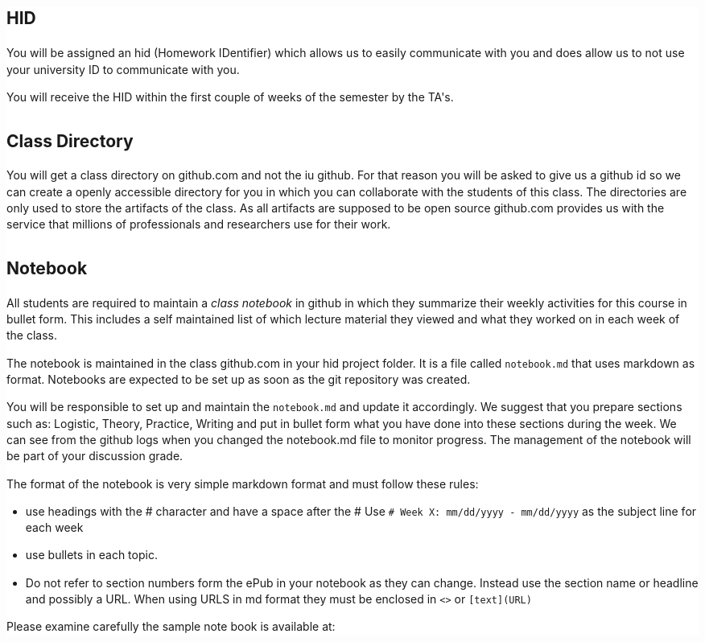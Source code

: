 HID
---

You will be assigned an hid (Homework IDentifier) which allows us to
easily communicate with you and does allow us to not use your university
ID to communicate with you.

You will receive the HID within the first couple of weeks of the semester by the
TA's.

Class Directory
---------------

You will get a class directory on github.com and not the iu
github. For that reason you will be asked to give us a github id so
we can create a openly accessible directory for you in which you can
collaborate with the students of this class. The directories are only
used to store the artifacts of the class. As all artifacts are
supposed to be open source github.com  provides us with the service
that millions of professionals and researchers use for their work.

Notebook
--------

All students are required to maintain a *class notebook* in github in
which they summarize their weekly activities for this course in bullet
form. This includes a self maintained list of which lecture material
they viewed and what they worked on in each week of the class.

The notebook is maintained in the class github.com in your hid project
folder. It is a file called `notebook.md` that uses markdown as
format. Notebooks are expected to be set up as soon as the git
repository was created.

You will be responsible to set up and maintain the `notebook.md` and
update it accordingly. We suggest that you prepare sections such as:
Logistic, Theory, Practice, Writing and put in bullet form what you have
done into these sections during the week. We can see from the github
logs when you changed the notebook.md file to monitor progress. The
management of the notebook will be part of your discussion grade.

The format of the notebook is very simple markdown format and must
follow these rules:

- use headings with the # character and have a space after the #
  Use `# Week X: mm/dd/yyyy - mm/dd/yyyy` as the subject line for
  each week

- use bullets in each topic.

- Do not refer to section numbers form the ePub in your notebook
  as they can change. Instead use the section name or headline and
  possibly a URL. When using URLS in md format they must be enclosed in
  `<>` or `[text](URL)`

Please examine carefully the sample note book is available at:
